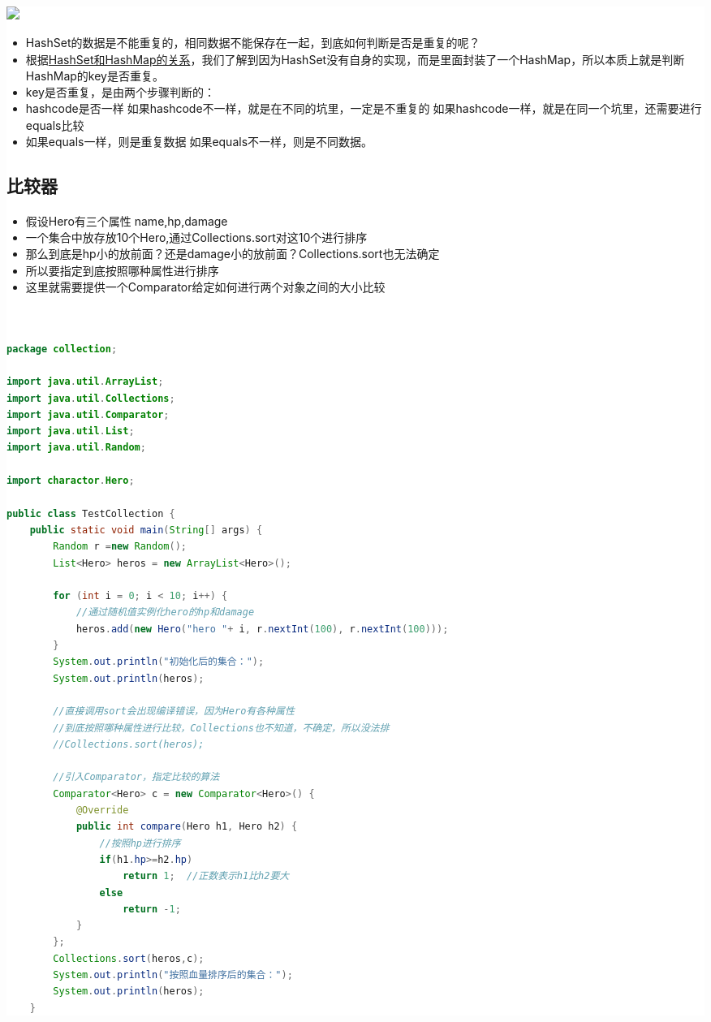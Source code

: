 ![](http://stepimagewm.how2j.cn/819.png)

- HashSet的数据是不能重复的，相同数据不能保存在一起，到底如何判断是否是重复的呢？
- 根据[HashSet和HashMap的关系](http://how2j.cn/k/collection/collection-hashset/364.html#step825)，我们了解到因为HashSet没有自身的实现，而是里面封装了一个HashMap，所以本质上就是判断HashMap的key是否重复。
- key是否重复，是由两个步骤判断的：
- hashcode是否一样
  如果hashcode不一样，就是在不同的坑里，一定是不重复的
  如果hashcode一样，就是在同一个坑里，还需要进行equals比较
- 如果equals一样，则是重复数据
  如果equals不一样，则是不同数据。

## 比较器

- 假设Hero有三个属性 name,hp,damage
- 一个集合中放存放10个Hero,通过Collections.sort对这10个进行排序
- 那么到底是hp小的放前面？还是damage小的放前面？Collections.sort也无法确定
- 所以要指定到底按照哪种属性进行排序
- 这里就需要提供一个Comparator给定如何进行两个对象之间的大小比较

```java


package collection;
    
import java.util.ArrayList;
import java.util.Collections;
import java.util.Comparator;
import java.util.List;
import java.util.Random;
   
import charactor.Hero;
    
public class TestCollection {
    public static void main(String[] args) {
        Random r =new Random();
        List<Hero> heros = new ArrayList<Hero>();
           
        for (int i = 0; i < 10; i++) {
            //通过随机值实例化hero的hp和damage
            heros.add(new Hero("hero "+ i, r.nextInt(100), r.nextInt(100)));
        }
        System.out.println("初始化后的集合：");
        System.out.println(heros);
           
        //直接调用sort会出现编译错误，因为Hero有各种属性
        //到底按照哪种属性进行比较，Collections也不知道，不确定，所以没法排
        //Collections.sort(heros);
           
        //引入Comparator，指定比较的算法
        Comparator<Hero> c = new Comparator<Hero>() {
            @Override
            public int compare(Hero h1, Hero h2) {
                //按照hp进行排序
                if(h1.hp>=h2.hp)
                    return 1;  //正数表示h1比h2要大
                else
                    return -1;
            }
        };
        Collections.sort(heros,c);
        System.out.println("按照血量排序后的集合：");
        System.out.println(heros);
    }
```
